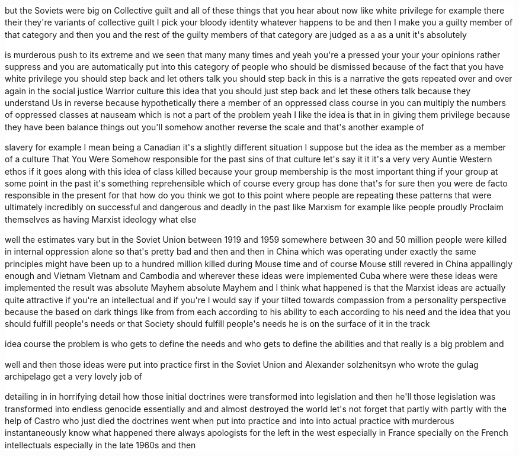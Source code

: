 <timemark seconds="1142" />

but the Soviets were big on Collective guilt and all of these things that you hear about now like white privilege for example there their they're variants of collective guilt I pick your bloody identity whatever happens to be and then I make you a guilty member of that category and then you and the rest of the guilty members of that category are judged as a as a unit it's absolutely

<timemark seconds="1166" />

is murderous push to its extreme and we seen that many many times and yeah you're a pressed your your your opinions rather suppress and you are automatically put into this category of people who should be dismissed because of the fact that you have white privilege you should step back and let others talk you should step back in this is a narrative the gets repeated over and over again in the social justice Warrior culture this idea that you should just step back and let these others talk because they understand Us in reverse because hypothetically there a member of an oppressed class course in you can multiply the numbers of oppressed classes at nauseam which is not a part of the problem yeah I like the idea is that in in giving them privilege because they have been balance things out you'll somehow another reverse the scale and that's another example of

<timemark seconds="1226" />

slavery for example I mean being a Canadian it's a slightly different situation I suppose but the idea as the member as a member of a culture That You Were Somehow responsible for the past sins of that culture let's say it it it's a very very Auntie Western ethos if it goes along with this idea of class killed because your group membership is the most important thing if your group at some point in the past it's something reprehensible which of course every group has done that's for sure then you were de facto responsible in the present for that how do you think we got to this point where people are repeating these patterns that were ultimately incredibly on successful and dangerous and deadly in the past like Marxism for example like people proudly Proclaim themselves as having Marxist ideology what else

<timemark seconds="1284" />

well the estimates vary but in the Soviet Union between 1919 and 1959 somewhere between 30 and 50 million people were killed in internal oppression alone so that's pretty bad and then and then in China which was operating under exactly the same principles might have been up to a hundred million killed during Mouse time and of course Mouse still revered in China appallingly enough and Vietnam Vietnam and Cambodia and wherever these ideas were implemented Cuba where were these ideas were implemented the result was absolute Mayhem absolute Mayhem and I think what happened is that the Marxist ideas are actually quite attractive if you're an intellectual and if you're I would say if your tilted towards compassion from a personality perspective because the based on dark things like from from each according to his ability to each according to his need and the idea that you should fulfill people's needs or that Society should fulfill people's needs he is on the surface of it in the track

<timemark seconds="1344" />

idea course the problem is who gets to define the needs and who gets to define the abilities and that really is a big problem and

<timemark seconds="1352" />

well and then those ideas were put into practice first in the Soviet Union and Alexander solzhenitsyn who wrote the gulag archipelago get a very lovely job of

<timemark seconds="1363" />

detailing in in horrifying detail how those initial doctrines were transformed into legislation and then he'll those legislation was transformed into endless genocide essentially and and almost destroyed the world let's not forget that partly with partly with the help of Castro who just died the doctrines went when put into practice and into into actual practice with murderous instantaneously know what happened there always apologists for the left in the west especially in France specially on the French intellectuals especially in the late 1960s and then

